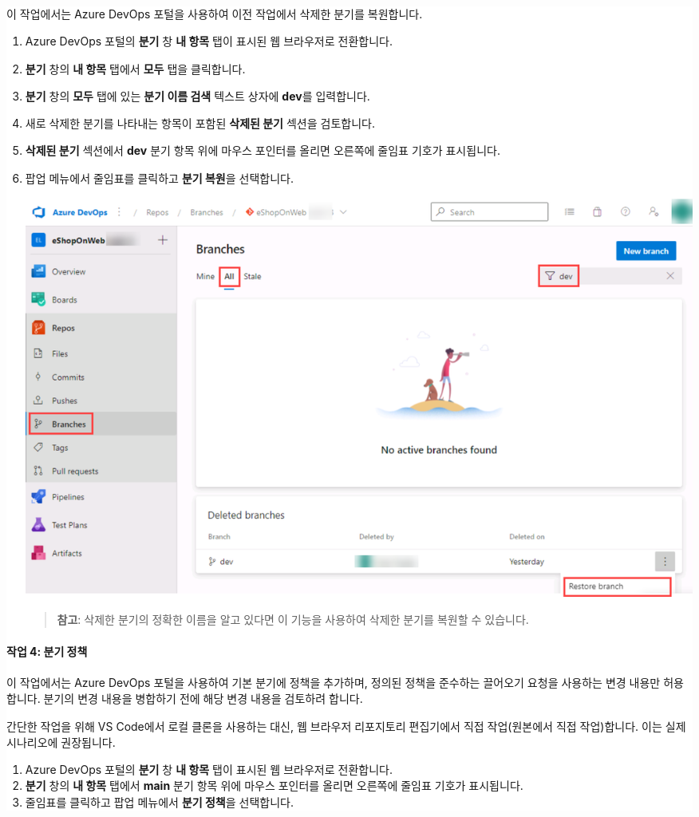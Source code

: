 이 작업에서는 Azure DevOps 포털을 사용하여 이전 작업에서 삭제한 분기를 복원합니다.

1. Azure DevOps 포털의 **분기** 창 **내 항목** 탭이 표시된 웹 브라우저로 전환합니다.
1. **분기** 창의 **내 항목** 탭에서 **모두** 탭을 클릭합니다.
1. **분기** 창의 **모두** 탭에 있는 **분기 이름 검색** 텍스트 상자에 **dev**를 입력합니다.
1. 새로 삭제한 분기를 나타내는 항목이 포함된 **삭제된 분기** 섹션을 검토합니다.
1. **삭제된 분기** 섹션에서 **dev** 분기 항목 위에 마우스 포인터를 올리면 오른쪽에 줄임표 기호가 표시됩니다.
1. 팝업 메뉴에서 줄임표를 클릭하고 **분기 복원**을 선택합니다.

    ![분기 복원](images/restore-branch.png)

    > **참고**: 삭제한 분기의 정확한 이름을 알고 있다면 이 기능을 사용하여 삭제한 분기를 복원할 수 있습니다.

#### <a name="task-4-branch-policies"></a>작업 4: 분기 정책


이 작업에서는 Azure DevOps 포털을 사용하여 기본 분기에 정책을 추가하며, 정의된 정책을 준수하는 끌어오기 요청을 사용하는 변경 내용만 허용합니다. 분기의 변경 내용을 병합하기 전에 해당 변경 내용을 검토하려 합니다.

간단한 작업을 위해 VS Code에서 로컬 클론을 사용하는 대신, 웹 브라우저 리포지토리 편집기에서 직접 작업(원본에서 직접 작업)합니다. 이는 실제 시나리오에 권장됩니다.

1. Azure DevOps 포털의 **분기** 창 **내 항목** 탭이 표시된 웹 브라우저로 전환합니다.
1. **분기** 창의 **내 항목** 탭에서 **main** 분기 항목 위에 마우스 포인터를 올리면 오른쪽에 줄임표 기호가 표시됩니다.
1. 줄임표를 클릭하고 팝업 메뉴에서 **분기 정책**을 선택합니다.
